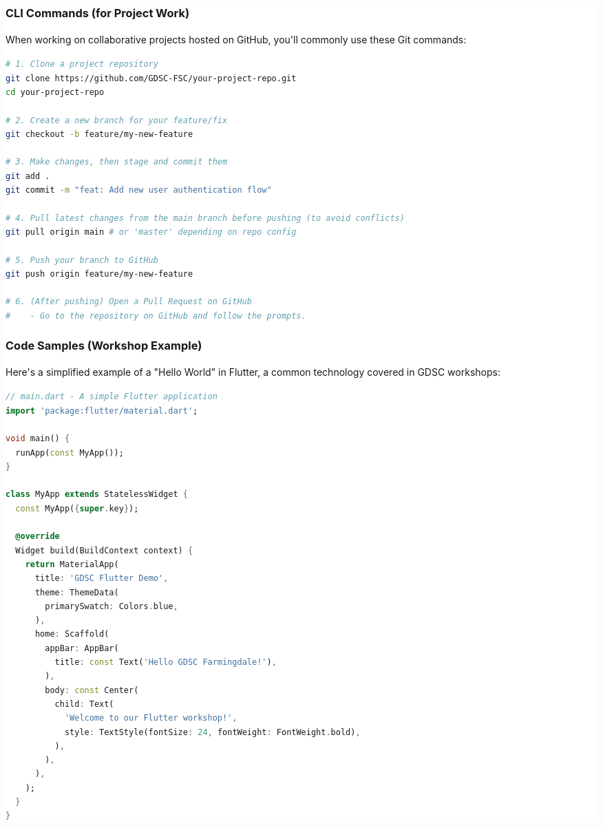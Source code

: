 ### CLI Commands (for Project Work)

When working on collaborative projects hosted on GitHub, you'll commonly use these Git commands:

```bash
# 1. Clone a project repository
git clone https://github.com/GDSC-FSC/your-project-repo.git
cd your-project-repo

# 2. Create a new branch for your feature/fix
git checkout -b feature/my-new-feature

# 3. Make changes, then stage and commit them
git add .
git commit -m "feat: Add new user authentication flow"

# 4. Pull latest changes from the main branch before pushing (to avoid conflicts)
git pull origin main # or 'master' depending on repo config

# 5. Push your branch to GitHub
git push origin feature/my-new-feature

# 6. (After pushing) Open a Pull Request on GitHub
#    - Go to the repository on GitHub and follow the prompts.
```

### Code Samples (Workshop Example)

Here's a simplified example of a "Hello World" in Flutter, a common technology covered in GDSC workshops:

```dart
// main.dart - A simple Flutter application
import 'package:flutter/material.dart';

void main() {
  runApp(const MyApp());
}

class MyApp extends StatelessWidget {
  const MyApp({super.key});

  @override
  Widget build(BuildContext context) {
    return MaterialApp(
      title: 'GDSC Flutter Demo',
      theme: ThemeData(
        primarySwatch: Colors.blue,
      ),
      home: Scaffold(
        appBar: AppBar(
          title: const Text('Hello GDSC Farmingdale!'),
        ),
        body: const Center(
          child: Text(
            'Welcome to our Flutter workshop!',
            style: TextStyle(fontSize: 24, fontWeight: FontWeight.bold),
          ),
        ),
      ),
    );
  }
}
```
